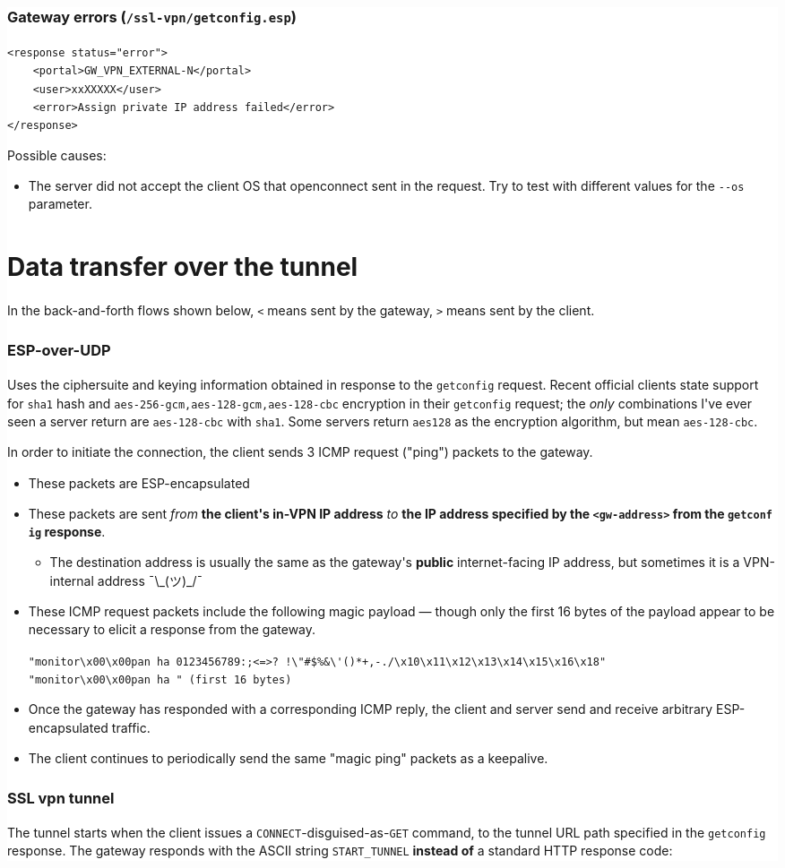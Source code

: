 ### Gateway errors (`/ssl-vpn/getconfig.esp`)

```
<response status="error">
	<portal>GW_VPN_EXTERNAL-N</portal>
	<user>xxXXXXX</user>
	<error>Assign private IP address failed</error>
</response>
```

Possible causes:
* The server did not accept the client OS that openconnect sent in the request.
  Try to test with different values for the `--os` parameter.


Data transfer over the tunnel
=============================

In the back-and-forth flows shown below, `<` means sent by the gateway, `>` means sent by the client.

### ESP-over-UDP

Uses the ciphersuite and keying information obtained in response to the `getconfig` request.
Recent official clients state support for `sha1` hash and `aes-256-gcm,aes-128-gcm,aes-128-cbc` encryption in their
`getconfig` request; the _only_ combinations I've ever seen a server return are `aes-128-cbc` with `sha1`. Some
servers return `aes128` as the encryption algorithm, but mean `aes-128-cbc`.

In order to initiate the connection, the client sends 3 ICMP request ("ping") packets to the gateway.

* These packets are ESP-encapsulated
* These packets are sent _from_ **the client's in-VPN IP address** _to_ **the IP address specified by the `<gw-address>` from
  the `getconfig` response**.
  * The destination address is usually the same as the gateway's **public** internet-facing IP address, but sometimes it is a
    VPN-internal address ¯\\\_(ツ)\_/¯
* These ICMP request packets include the following magic payload — though only the first 16 bytes of the payload appear
  to be necessary to elicit a response from the gateway.

      "monitor\x00\x00pan ha 0123456789:;<=>? !\"#$%&\'()*+,-./\x10\x11\x12\x13\x14\x15\x16\x18"
      "monitor\x00\x00pan ha " (first 16 bytes)

* Once the gateway has responded with a corresponding ICMP reply, the client and server send and receive arbitrary
  ESP-encapsulated traffic.
* The client continues to periodically send the same "magic ping" packets as a keepalive.

### SSL vpn tunnel

The tunnel starts when the client issues a `CONNECT`-disguised-as-`GET` command, to the tunnel URL path specified in the `getconfig` response. The gateway responds with the ASCII string `START_TUNNEL` **instead of** a standard HTTP response code:
